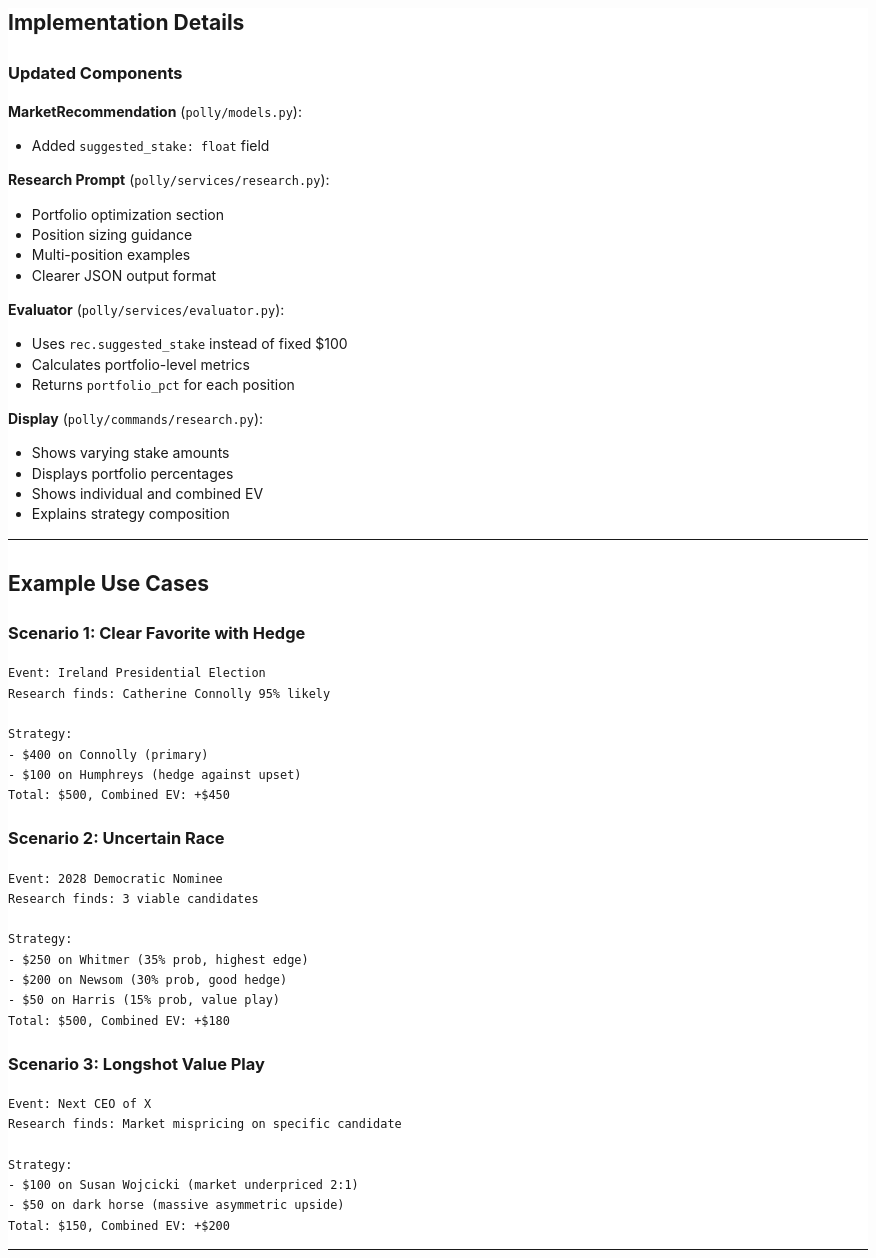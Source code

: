 ## Implementation Details

### Updated Components

**MarketRecommendation** (`polly/models.py`):
- Added `suggested_stake: float` field

**Research Prompt** (`polly/services/research.py`):
- Portfolio optimization section
- Position sizing guidance
- Multi-position examples
- Clearer JSON output format

**Evaluator** (`polly/services/evaluator.py`):
- Uses `rec.suggested_stake` instead of fixed $100
- Calculates portfolio-level metrics
- Returns `portfolio_pct` for each position

**Display** (`polly/commands/research.py`):
- Shows varying stake amounts
- Displays portfolio percentages
- Shows individual and combined EV
- Explains strategy composition

---

## Example Use Cases

### Scenario 1: Clear Favorite with Hedge
```
Event: Ireland Presidential Election
Research finds: Catherine Connolly 95% likely

Strategy:
- $400 on Connolly (primary)
- $100 on Humphreys (hedge against upset)
Total: $500, Combined EV: +$450
```

### Scenario 2: Uncertain Race
```
Event: 2028 Democratic Nominee
Research finds: 3 viable candidates

Strategy:
- $250 on Whitmer (35% prob, highest edge)
- $200 on Newsom (30% prob, good hedge)
- $50 on Harris (15% prob, value play)
Total: $500, Combined EV: +$180
```

### Scenario 3: Longshot Value Play
```
Event: Next CEO of X
Research finds: Market mispricing on specific candidate

Strategy:
- $100 on Susan Wojcicki (market underpriced 2:1)
- $50 on dark horse (massive asymmetric upside)
Total: $150, Combined EV: +$200
```

---